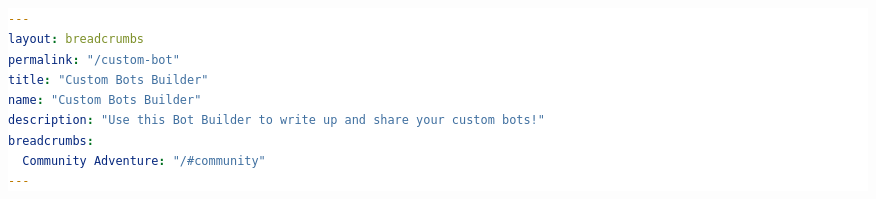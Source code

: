 ```yaml
---
layout: breadcrumbs
permalink: "/custom-bot"
title: "Custom Bots Builder"
name: "Custom Bots Builder"
description: "Use this Bot Builder to write up and share your custom bots!"
breadcrumbs:
  Community Adventure: "/#community"
---
```


<style type="text/css">
    .botcard {
        border-radius: 10px;
        width: 240px;
        display: flex;
        flex-direction: column;
        margin: 0 auto;
    }
    .actual-card{
      margin-bottom: 20px;
    }
    .pic {
    background: linear-gradient(160deg, #1b1a6b 50%, cyan);
}
    .cardinfos {
        background: #246eff;
    }
    .cardinfos * {
        font-weight: 1000;
    }
    
    .cardinfos table {
        overflow-x: hidden;
        margin: 0px;
    }
    .bot_bloc_4{
      width: 100%;
    }
        #clipboard {
            background-color: transparent;
            color: transparent;
            border: none;
            padding: none;
            }
        .background {
            background-color: beige;
            padding: 0px;
            margin: 2px 0px 3px 0px;
            height: 20px;
            max-width: 320px;
            border-radius: 10px;
        }
        #dps-bar, #health-bar, #speed-bar, #attack-bar {
            padding: 0px;
            margin: 0px;
            height: 20px;
            background-image: linear-gradient(to right, blue, rgb(50, 50, 95));
            border-radius: 10px;
        }
        #dps-bar > p , #health-bar > p, #speed-bar > p, #attack-bar > p {
            color: rgb(174, 240, 200);
            font-weight: bold;